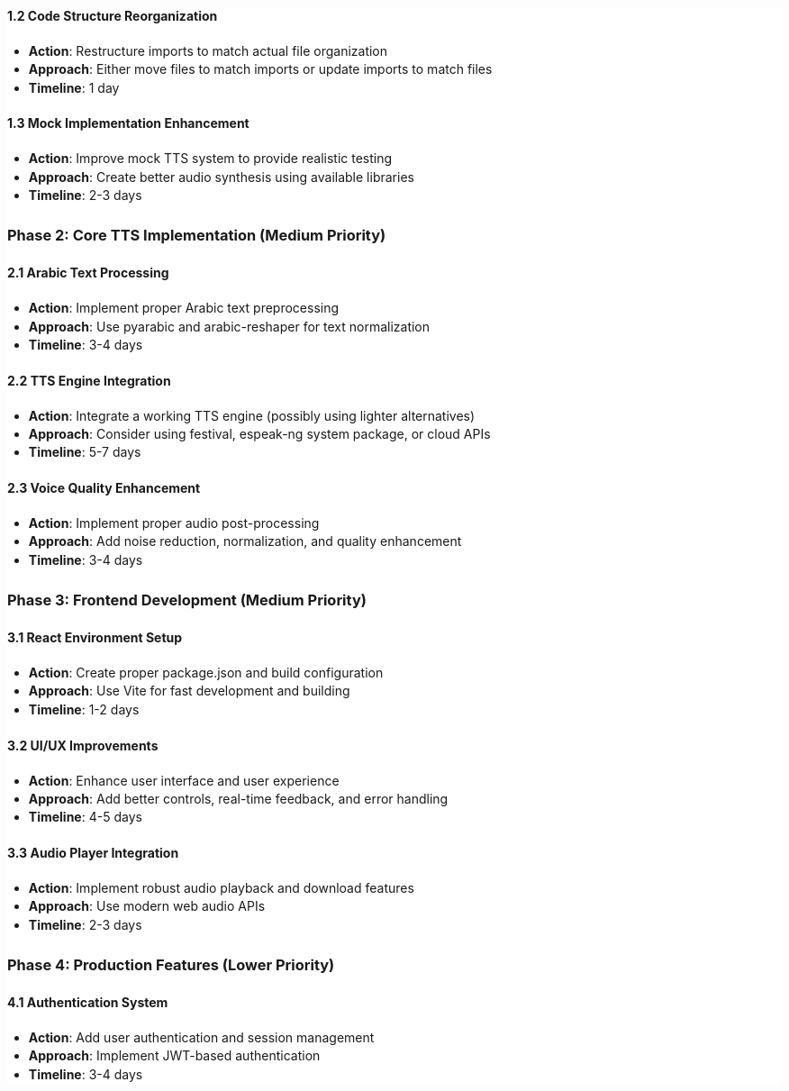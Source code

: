 #### 1.2 Code Structure Reorganization
- **Action**: Restructure imports to match actual file organization
- **Approach**: Either move files to match imports or update imports to match files
- **Timeline**: 1 day

#### 1.3 Mock Implementation Enhancement
- **Action**: Improve mock TTS system to provide realistic testing
- **Approach**: Create better audio synthesis using available libraries
- **Timeline**: 2-3 days

### Phase 2: Core TTS Implementation (Medium Priority)

#### 2.1 Arabic Text Processing
- **Action**: Implement proper Arabic text preprocessing
- **Approach**: Use pyarabic and arabic-reshaper for text normalization
- **Timeline**: 3-4 days

#### 2.2 TTS Engine Integration
- **Action**: Integrate a working TTS engine (possibly using lighter alternatives)
- **Approach**: Consider using festival, espeak-ng system package, or cloud APIs
- **Timeline**: 5-7 days

#### 2.3 Voice Quality Enhancement
- **Action**: Implement proper audio post-processing
- **Approach**: Add noise reduction, normalization, and quality enhancement
- **Timeline**: 3-4 days

### Phase 3: Frontend Development (Medium Priority)

#### 3.1 React Environment Setup
- **Action**: Create proper package.json and build configuration
- **Approach**: Use Vite for fast development and building
- **Timeline**: 1-2 days

#### 3.2 UI/UX Improvements
- **Action**: Enhance user interface and user experience
- **Approach**: Add better controls, real-time feedback, and error handling
- **Timeline**: 4-5 days

#### 3.3 Audio Player Integration
- **Action**: Implement robust audio playback and download features
- **Approach**: Use modern web audio APIs
- **Timeline**: 2-3 days

### Phase 4: Production Features (Lower Priority)

#### 4.1 Authentication System
- **Action**: Add user authentication and session management
- **Approach**: Implement JWT-based authentication
- **Timeline**: 3-4 days
